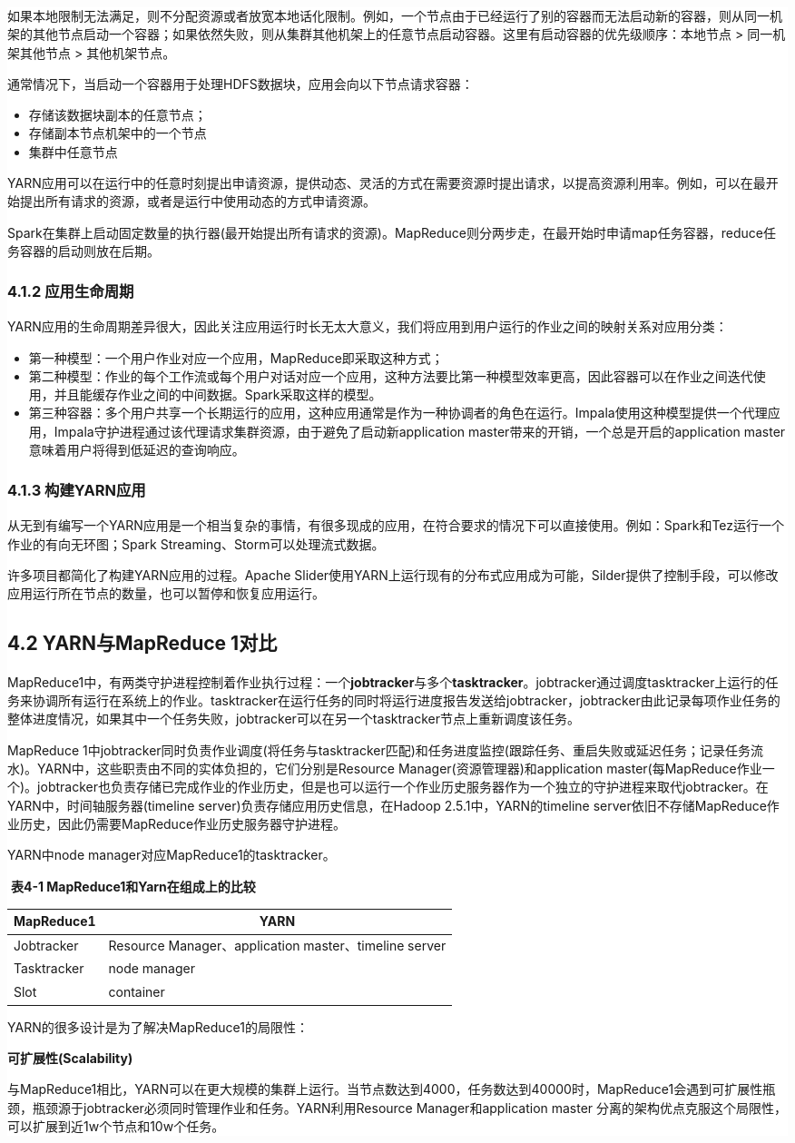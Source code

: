如果本地限制无法满足，则不分配资源或者放宽本地话化限制。例如，一个节点由于已经运行了别的容器而无法启动新的容器，则从同一机架的其他节点启动一个容器；如果依然失败，则从集群其他机架上的任意节点启动容器。这里有启动容器的优先级顺序：本地节点 > 同一机架其他节点 > 其他机架节点。

通常情况下，当启动一个容器用于处理HDFS数据块，应用会向以下节点请求容器：

- 存储该数据块副本的任意节点；
- 存储副本节点机架中的一个节点
- 集群中任意节点

YARN应用可以在运行中的任意时刻提出申请资源，提供动态、灵活的方式在需要资源时提出请求，以提高资源利用率。例如，可以在最开始提出所有请求的资源，或者是运行中使用动态的方式申请资源。

Spark在集群上启动固定数量的执行器(最开始提出所有请求的资源)。MapReduce则分两步走，在最开始时申请map任务容器，reduce任务容器的启动则放在后期。

### 4.1.2 应用生命周期

YARN应用的生命周期差异很大，因此关注应用运行时长无太大意义，我们将应用到用户运行的作业之间的映射关系对应用分类：

- 第一种模型：一个用户作业对应一个应用，MapReduce即采取这种方式；
- 第二种模型：作业的每个工作流或每个用户对话对应一个应用，这种方法要比第一种模型效率更高，因此容器可以在作业之间迭代使用，并且能缓存作业之间的中间数据。Spark采取这样的模型。
- 第三种容器：多个用户共享一个长期运行的应用，这种应用通常是作为一种协调者的角色在运行。Impala使用这种模型提供一个代理应用，Impala守护进程通过该代理请求集群资源，由于避免了启动新application master带来的开销，一个总是开启的application master意味着用户将得到低延迟的查询响应。

### 4.1.3 构建YARN应用

从无到有编写一个YARN应用是一个相当复杂的事情，有很多现成的应用，在符合要求的情况下可以直接使用。例如：Spark和Tez运行一个作业的有向无环图；Spark Streaming、Storm可以处理流式数据。

许多项目都简化了构建YARN应用的过程。Apache Slider使用YARN上运行现有的分布式应用成为可能，Silder提供了控制手段，可以修改应用运行所在节点的数量，也可以暂停和恢复应用运行。

## 4.2 YARN与MapReduce 1对比

MapReduce1中，有两类守护进程控制着作业执行过程：一个**jobtracker**与多个**tasktracker**。jobtracker通过调度tasktracker上运行的任务来协调所有运行在系统上的作业。tasktracker在运行任务的同时将运行进度报告发送给jobtracker，jobtracker由此记录每项作业任务的整体进度情况，如果其中一个任务失败，jobtracker可以在另一个tasktracker节点上重新调度该任务。

MapReduce 1中jobtracker同时负责作业调度(将任务与tasktracker匹配)和任务进度监控(跟踪任务、重启失败或延迟任务；记录任务流水)。YARN中，这些职责由不同的实体负担的，它们分别是Resource Manager(资源管理器)和application master(每MapReduce作业一个)。jobtracker也负责存储已完成作业的作业历史，但是也可以运行一个作业历史服务器作为一个独立的守护进程来取代jobtracker。在YARN中，时间轴服务器(timeline server)负责存储应用历史信息，在Hadoop 2.5.1中，YARN的timeline server依旧不存储MapReduce作业历史，因此仍需要MapReduce作业历史服务器守护进程。

YARN中node manager对应MapReduce1的tasktracker。

​									**表4-1 MapReduce1和Yarn在组成上的比较**

| MapReduce1  | YARN                                                  |
| ----------- | ----------------------------------------------------- |
| Jobtracker  | Resource Manager、application master、timeline server |
| Tasktracker | node manager                                          |
| Slot        | container                                             |

YARN的很多设计是为了解决MapReduce1的局限性：

**可扩展性(Scalability)**

与MapReduce1相比，YARN可以在更大规模的集群上运行。当节点数达到4000，任务数达到40000时，MapReduce1会遇到可扩展性瓶颈，瓶颈源于jobtracker必须同时管理作业和任务。YARN利用Resource Manager和application master 分离的架构优点克服这个局限性，可以扩展到近1w个节点和10w个任务。
